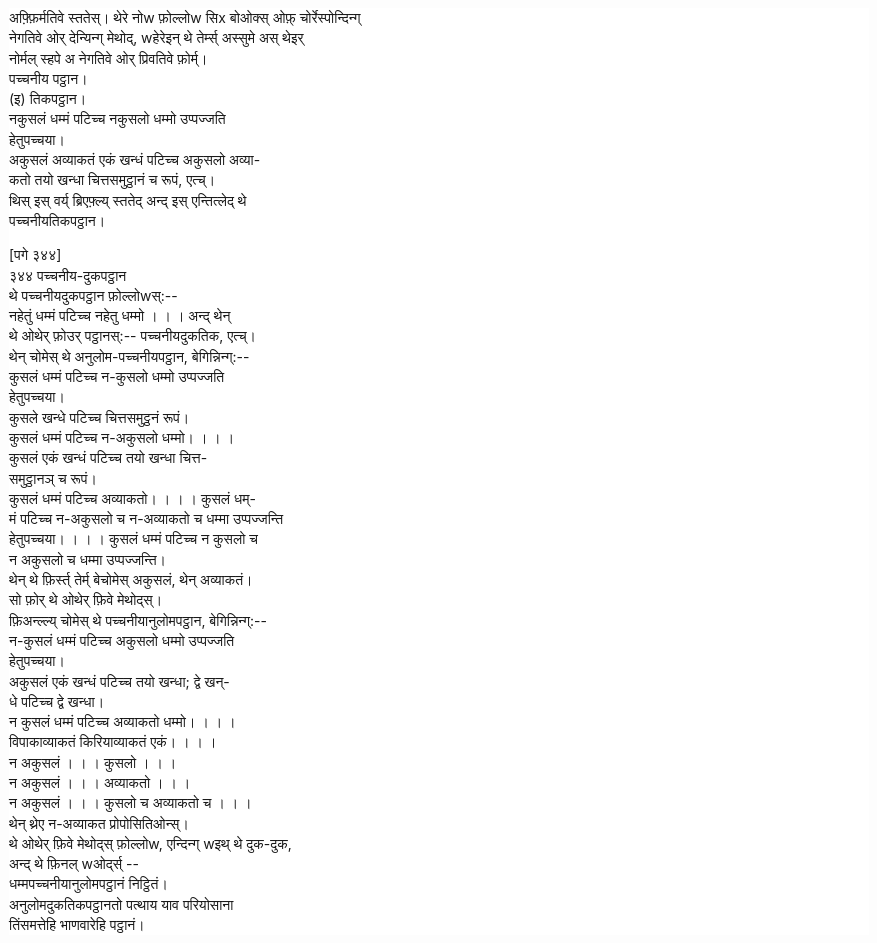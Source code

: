 अफ़्फ़िर्मतिवे स्ततेस्। थेरे नोw फ़ोल्लोw सिx बोओक्स् ओफ़् चोर्रेस्पोन्दिन्ग्  
नेगतिवे ओर् देन्यिन्ग् मेथोद्, wहेरेइन् थे तेर्म्स् अस्सुमे अस् थेइर्  
नोर्मल् स्हपे अ नेगतिवे ओर् प्रिवतिवे फ़ोर्म्।  
    पच्चनीय पट्ठान।  
  (इ) तिकपट्ठान।  
नकुसलं धम्मं पटिच्च नकुसलो धम्मो उप्पज्जति  
हेतुपच्चया।  
अकुसलं अव्याकतं एकं खन्धं पटिच्च अकुसलो अव्या-  
कतो तयो खन्धा चित्तसमुट्ठानं च रूपं, एत्च्।  
थिस् इस् वर्य् ब्रिएफ़्ल्य् स्ततेद् अन्द् इस् एन्तित्लेद् थे  
  पच्चनीयतिकपट्ठान।  
    
[पगे ३४४]  
३४४ पच्चनीय-दुकपट्ठान  
थे पच्चनीयदुकपट्ठान फ़ोल्लोwस्:--  
नहेतुं धम्मं पटिच्च नहेतु धम्मो । । । अन्द् थेन्  
थे ओथेर् फ़ोउर् पट्ठानस्:-- पच्चनीयदुकतिक, एत्च्।  
थेन् चोमेस् थे अनुलोम-पच्चनीयपट्ठान, बेगिन्निन्ग्:--  
कुसलं धम्मं पटिच्च न-कुसलो धम्मो उप्पज्जति  
हेतुपच्चया।  
कुसले खन्धे पटिच्च चित्तसमुट्ठनं रूपं।  
कुसलं धम्मं पटिच्च न-अकुसलो धम्मो। । । ।  
कुसलं एकं खन्धं पटिच्च तयो खन्धा चित्त-  
समुट्ठानञ् च रूपं।  
कुसलं धम्मं पटिच्च अव्याकतो। । । । कुसलं धम्-  
मं पटिच्च न-अकुसलो च न-अव्याकतो च धम्मा उप्पज्जन्ति  
हेतुपच्चया। । । । कुसलं धम्मं पटिच्च न कुसलो च  
न अकुसलो च धम्मा उप्पज्जन्ति।  
थेन् थे फ़िर्स्त् तेर्म् बेचोमेस् अकुसलं, थेन् अव्याकतं।  
सो फ़ोर् थे ओथेर् फ़िवे मेथोद्स्।  
फ़िअन्ल्ल्य् चोमेस् थे पच्चनीयानुलोमपट्ठान, बेगिन्निन्ग्:--  
न-कुसलं धम्मं पटिच्च अकुसलो धम्मो उप्पज्जति  
हेतुपच्चया।  
अकुसलं एकं खन्धं पटिच्च तयो खन्धा; द्वे खन्-  
धे पटिच्च द्वे खन्धा।  
न कुसलं धम्मं पटिच्च अव्याकतो धम्मो। । । ।  
विपाकाव्याकतं किरियाव्याकतं एकं। । । ।  
न अकुसलं । । । कुसलो । । ।  
न अकुसलं । । । अव्याकतो । । ।  
न अकुसलं । । । कुसलो च अव्याकतो च । । ।  
थेन् थ्रेए न-अव्याकत प्रोपोसितिओन्स्।  
थे ओथेर् फ़िवे मेथोद्स् फ़ोल्लोw, एन्दिन्ग् wइथ् थे दुक-दुक,  
अन्द् थे फ़िनल् wओर्द्स् --  
धम्मपच्चनीयानुलोमपट्ठानं निट्ठितं।  
अनुलोमदुकतिकपट्ठानतो पत्थाय याव परियोसाना  
तिंसमत्तेहि भाणवारेहि पट्ठानं।  
    
